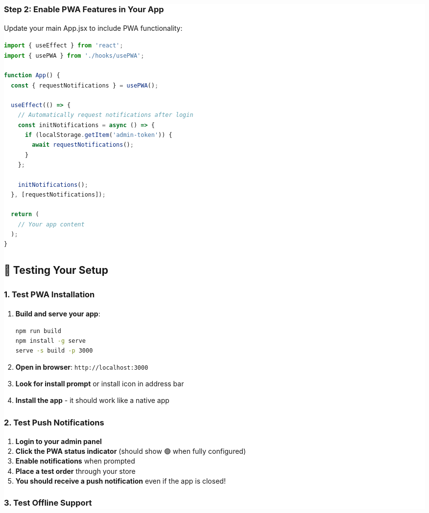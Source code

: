 ### Step 2: Enable PWA Features in Your App

Update your main App.jsx to include PWA functionality:

```jsx
import { useEffect } from 'react';
import { usePWA } from './hooks/usePWA';

function App() {
  const { requestNotifications } = usePWA();

  useEffect(() => {
    // Automatically request notifications after login
    const initNotifications = async () => {
      if (localStorage.getItem('admin-token')) {
        await requestNotifications();
      }
    };
    
    initNotifications();
  }, [requestNotifications]);

  return (
    // Your app content
  );
}
```

## 🔧 Testing Your Setup

### 1. Test PWA Installation

1. **Build and serve your app**:
   ```bash
   npm run build
   npm install -g serve
   serve -s build -p 3000
   ```

2. **Open in browser**: `http://localhost:3000`
3. **Look for install prompt** or install icon in address bar
4. **Install the app** - it should work like a native app

### 2. Test Push Notifications

1. **Login to your admin panel**
2. **Click the PWA status indicator** (should show 🟢 when fully configured)
3. **Enable notifications** when prompted
4. **Place a test order** through your store
5. **You should receive a push notification** even if the app is closed!

### 3. Test Offline Support
